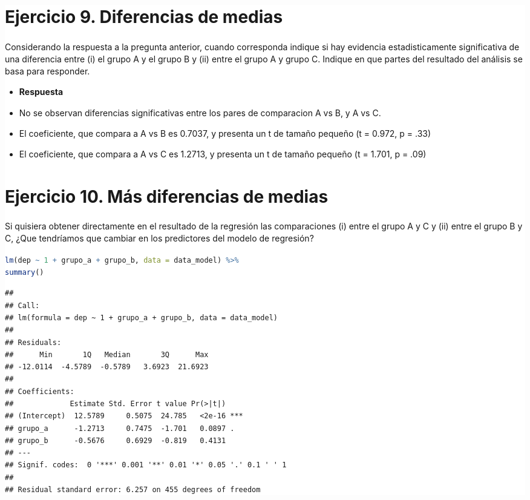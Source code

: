# Ejercicio 9. Diferencias de medias

Considerando la respuesta a la pregunta anterior, cuando corresponda
indique si hay evidencia estadisticamente significativa de una
diferencia entre (i) el grupo A y el grupo B y (ii) entre el grupo A y
grupo C. Indique en que partes del resultado del análisis se basa para
responder.

- **Respuesta**

- No se observan diferencias significativas entre los pares de
  comparacion A vs B, y A vs C.

- El coeficiente, que compara a A vs B es 0.7037, y presenta un t de
  tamaño pequeño (t = 0.972, p = .33)

- El coeficiente, que compara a A vs C es 1.2713, y presenta un t de
  tamaño pequeño (t = 1.701, p = .09)

# Ejercicio 10. Más diferencias de medias

Si quisiera obtener directamente en el resultado de la regresión las
comparaciones (i) entre el grupo A y C y (ii) entre el grupo B y C, ¿Que
tendríamos que cambiar en los predictores del modelo de regresión?

``` r
lm(dep ~ 1 + grupo_a + grupo_b, data = data_model) %>%
summary()
```

    ## 
    ## Call:
    ## lm(formula = dep ~ 1 + grupo_a + grupo_b, data = data_model)
    ## 
    ## Residuals:
    ##      Min       1Q   Median       3Q      Max 
    ## -12.0114  -4.5789  -0.5789   3.6923  21.6923 
    ## 
    ## Coefficients:
    ##             Estimate Std. Error t value Pr(>|t|)    
    ## (Intercept)  12.5789     0.5075  24.785   <2e-16 ***
    ## grupo_a      -1.2713     0.7475  -1.701   0.0897 .  
    ## grupo_b      -0.5676     0.6929  -0.819   0.4131    
    ## ---
    ## Signif. codes:  0 '***' 0.001 '**' 0.01 '*' 0.05 '.' 0.1 ' ' 1
    ## 
    ## Residual standard error: 6.257 on 455 degrees of freedom